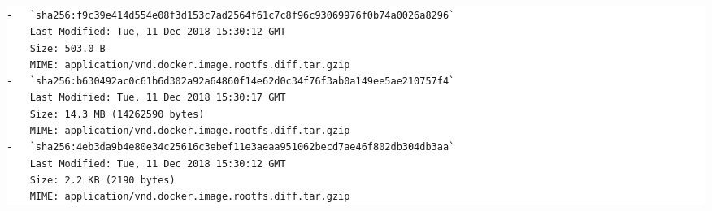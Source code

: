 	-	`sha256:f9c39e414d554e08f3d153c7ad2564f61c7c8f96c93069976f0b74a0026a8296`  
		Last Modified: Tue, 11 Dec 2018 15:30:12 GMT  
		Size: 503.0 B  
		MIME: application/vnd.docker.image.rootfs.diff.tar.gzip
	-	`sha256:b630492ac0c61b6d302a92a64860f14e62d0c34f76f3ab0a149ee5ae210757f4`  
		Last Modified: Tue, 11 Dec 2018 15:30:17 GMT  
		Size: 14.3 MB (14262590 bytes)  
		MIME: application/vnd.docker.image.rootfs.diff.tar.gzip
	-	`sha256:4eb3da9b4e80e34c25616c3ebef11e3aeaa951062becd7ae46f802db304db3aa`  
		Last Modified: Tue, 11 Dec 2018 15:30:12 GMT  
		Size: 2.2 KB (2190 bytes)  
		MIME: application/vnd.docker.image.rootfs.diff.tar.gzip
